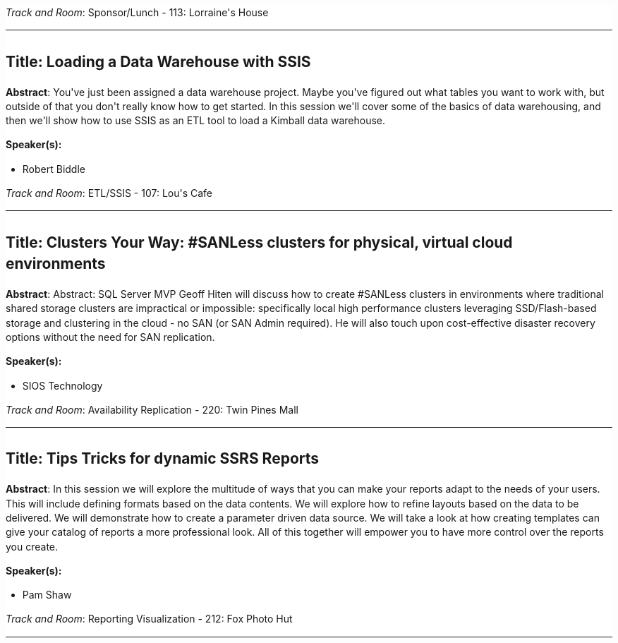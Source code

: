 *Track and Room*: Sponsor/Lunch - 113: Lorraine's House
 
----------------------------------------------------------------------------------- 
 
 
## Title: Loading a Data Warehouse with SSIS
 
**Abstract**:
You've just been assigned a data warehouse project. Maybe you've figured out what tables you want to work with, but outside of that you don't really know how to get started. In this session we'll cover some of the basics of data warehousing, and then we'll show how to use SSIS as an ETL tool to load a Kimball data warehouse.
 
**Speaker(s):**
- Robert Biddle
 
*Track and Room*: ETL/SSIS - 107: Lou's Cafe
 
----------------------------------------------------------------------------------- 
 
 
## Title: Clusters Your Way: #SANLess clusters for physical, virtual  cloud environments
 
**Abstract**:
Abstract: SQL Server MVP Geoff Hiten will discuss how to create #SANLess clusters in environments where traditional shared storage clusters are impractical or impossible: specifically local high performance clusters leveraging SSD/Flash-based storage and clustering in the cloud - no SAN (or SAN Admin required). He will also touch upon cost-effective disaster recovery options without the need for SAN replication. 
 
**Speaker(s):**
- SIOS Technology
 
*Track and Room*: Availability  Replication - 220: Twin Pines Mall
 
----------------------------------------------------------------------------------- 
 
 
## Title: Tips  Tricks for dynamic SSRS Reports
 
**Abstract**:
In this session we will explore the multitude of ways that you can make your reports adapt to the needs of your users.  This will include defining formats based on the data contents.  We will explore how to refine layouts based on the data to be delivered.  We will demonstrate how to create a parameter driven data source.  We will take a look at how creating templates can give your catalog of reports a more professional look.  All of this together will empower you to have more control over the reports you create.

 
**Speaker(s):**
- Pam Shaw
 
*Track and Room*: Reporting  Visualization - 212: Fox Photo Hut
 
----------------------------------------------------------------------------------- 
 